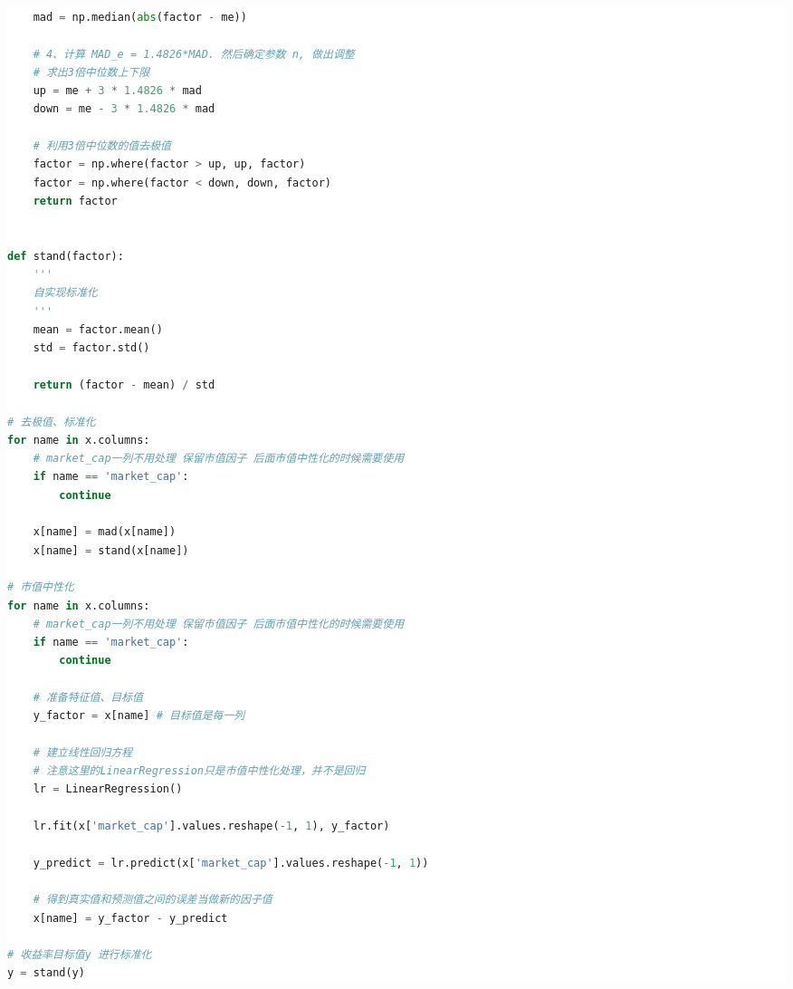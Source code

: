 ```python
    mad = np.median(abs(factor - me))
    
    # 4、计算 MAD_e = 1.4826*MAD. 然后确定参数 n, 做出调整
    # 求出3倍中位数上下限
    up = me + 3 * 1.4826 * mad
    down = me - 3 * 1.4826 * mad

    # 利用3倍中位数的值去极值
    factor = np.where(factor > up, up, factor)
    factor = np.where(factor < down, down, factor)
    return factor
    

def stand(factor):
    '''
    自实现标准化
    '''
    mean = factor.mean()
    std = factor.std()
    
    return (factor - mean) / std

# 去极值、标准化
for name in x.columns:
    # market_cap一列不用处理 保留市值因子 后面市值中性化的时候需要使用
    if name == 'market_cap':
        continue

    x[name] = mad(x[name])
    x[name] = stand(x[name])

# 市值中性化
for name in x.columns:
    # market_cap一列不用处理 保留市值因子 后面市值中性化的时候需要使用
    if name == 'market_cap':
        continue
    
    # 准备特征值、目标值
    y_factor = x[name] # 目标值是每一列
    
    # 建立线性回归方程
    # 注意这里的LinearRegression只是市值中性化处理，并不是回归
    lr = LinearRegression()
    
    lr.fit(x['market_cap'].values.reshape(-1, 1), y_factor)
    
    y_predict = lr.predict(x['market_cap'].values.reshape(-1, 1))
    
    # 得到真实值和预测值之间的误差当做新的因子值
    x[name] = y_factor - y_predict
    
# 收益率目标值y 进行标准化
y = stand(y)
```
